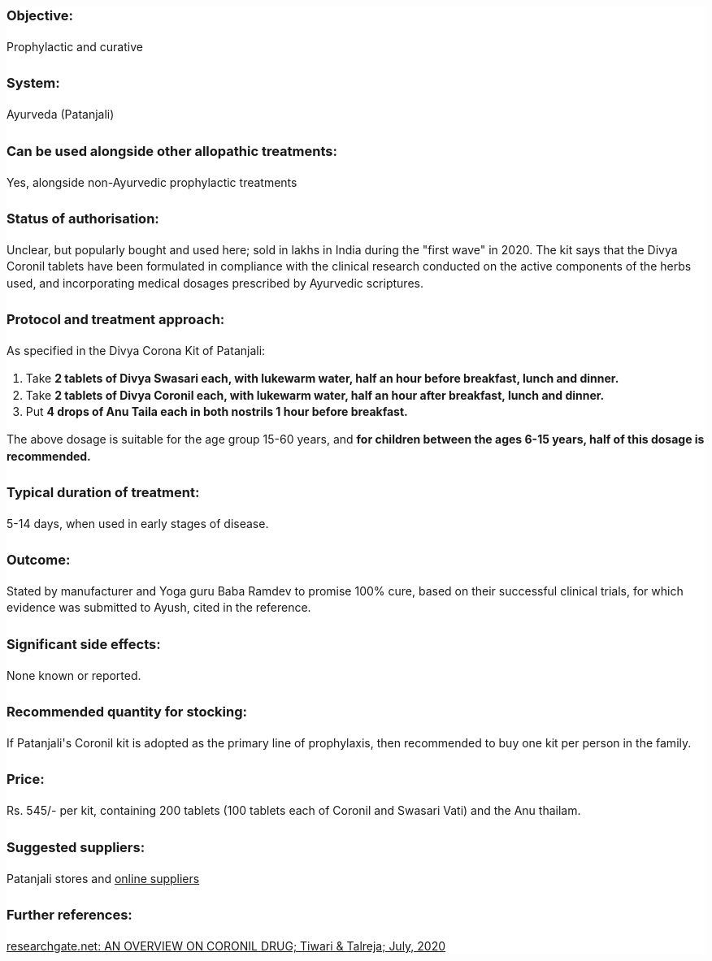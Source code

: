 ### Objective: 
Prophylactic and curative

### System:
Ayurveda (Patanjali)

### Can be used alongside other allopathic treatments:
Yes, alongside non-Ayurvedic prophylactic treatments

### Status of authorisation:
Unclear, but popularly bought and used here; sold in lakhs in India during the "first wave" in 2020. The kit says that the Divya Coronil tablets have been formulated in compliance with the clinical research conducted on the active components of the herbs used, and incorporating medical dosages prescribed by Ayurvedic scriptures.

### Protocol and treatment approach:
As specified in the Divya Corona Kit of Patanjali:
1) Take **2 tablets of Divya Swasari each, with lukewarm water, half an hour before breakfast, lunch and dinner.**
2) Take **2 tablets of Divya Coronil each, with lukewarm water, half an hour after breakfast, lunch and dinner.**
3) Put **4 drops of Anu Taila each in both nostrils 1 hour before breakfast.**

The above dosage is suitable for the age group 15-60 years, and **for children between the ages 6-15 years, half of this dosage is recommended.**

### Typical duration of treatment:
5-14 days, when used in early stages of disease.

### Outcome:
Stated by manufacturer and Yoga guru Baba Ramdev to promise 100% cure, based on their successful clinical trials, for which evidence was submitted to Ayush, cited in the reference.

### Significant side effects:
None known or reported.

### Recommended quantity for stocking:
If Patanjali's Coronil kit is adopted as the primary line of prophylaxis, then recommended to buy one kit per person in the family.

### Price:
Rs. 545/- per kit, containing 200 tablets (100 tablets each of Coronil and Swasari Vati) and the Anu thailam.

### Suggested suppliers:
Patanjali stores and [online suppliers][63]

### Further references:                          
[researchgate.net: AN OVERVIEW ON CORONIL DRUG; Tiwari & Talreja; July, 2020][64]


[1]: https://health.rajasthan.gov.in/content/dam/doitassets/Medical-and-Health-Portal/rajasthan-state-medicinal-plant-board/pdfs/Letter/Final_e-book.pdf
[2]: https://www.ncbi.nlm.nih.gov/pmc/articles/PMC8013177/
[3]: https://www.academia.edu/39912676/Indian_Medicinal_Plants
[4]: https://www.ncbi.nlm.nih.gov/pmc/articles/PMC8340568/
[5]: https://www.ncbi.nlm.nih.gov/pmc/articles/PMC7528968/
[6]: https://www.ncbi.nlm.nih.gov/pmc/articles/PMC7857981/
[7]: https://www.sciencedirect.com/science/article/pii/S2210803321000312
[8]: https://www.longdom.org/open-access/tulsi-the-queen-of-medicinal-herbs-60106.html
[8a]: https://www.healthline.com/health/cumin-benefits#benefits
[9]: https://www.tandfonline.com/doi/pdf/10.1080/07391102.2020.1778539?needAccess=true
[10]: https://www.netmeds.com/health-library/post/Ashwagandha-Benefits-Uses-Dosage-Formulations-and-Side-Effects
[11]: https://www.downtoearth.org.in/news/food/slay-those-symptoms-how-some-giloy-can-help-amid-covid-19-76935
[12]: https://www.netmeds.com/health-library/post/giloy-ghana-vati-incredible-ways-this-ayurvedic-formulation-heals-body
[13]: https://www.netmeds.com/health-library/post/giloy-ghana-vati-incredible-ways-this-ayurvedic-formulation-heals-body
[14]: https://www.ncbi.nlm.nih.gov/pmc/articles/PMC6571565/
[15]: https://www.drbrahma.com/amla-top-10-scientific-research-on-health-benefits-of-amla-indian-gooseberry/
[16]: https://www.1mg.com/ayurveda/chyawanprash-147
[17]: https://www.sciencedirect.com/science/article/pii/S0965229921001096
[18]: https://www.netmeds.com/health-library/post/giloy-ghana-vati-incredible-ways-this-ayurvedic-formulation-heals-body
[19]: https://www.netmeds.com/health-library/post/giloy-ghana-vati-incredible-ways-this-ayurvedic-formulation-heals-body
[20]: https://www.ayush.gov.in/docs/Ayush123.pdf
[21]: https://www.ayush.gov.in/docs/Ayush123.pdf
[22]: https://www.netmeds.com/health-library/post/giloy-ghana-vati-incredible-ways-this-ayurvedic-formulation-heals-body
[23]: https://www.ayush.gov.in/docs/Ayush123.pdf
[24]: https://www.ayush.gov.in/docs/Ayush123.pdf
[25]: https://www.foodnavigator-usa.com/Article/2021/09/13/Ashwagandha-extract-shows-potent-immune-stimulatory-properties-Study
[26]: https://www.netmeds.com/health-library/post/Ashwagandha-Benefits-Uses-Dosage-Formulations-and-Side-Effects
[27]: https://www.ijcrt.org/papers/IJCRT2103680.pdf
[28]: https://www.1mg.com/ayurveda/chyawanprash-147
[29]: https://www.researchgate.net/publication/346995853_Role_of_Rasayan_Churna_in_outbreak_of_Covid_-19_as_preventive_and_curative_aspect
[30]: https://www.lybrate.com/topic/gokshura-benefits-,-uses-and-side-effects
[31]: https://www.news-medical.net/news/20200806/Heat-suggested-as-a-therapeutic-intervention-in-COVID-19.aspx
[32]: https://www.ncbi.nlm.nih.gov/pmc/articles/PMC7528968/
[33]: https://www.ncbi.nlm.nih.gov/pmc/articles/PMC7528968/
[34]: https://iiim.res.in/cured/ayush.php
[35]: https://iiim.res.in/cured/ayush.php
[36]: https://aiia.gov.in/wp-content/uploads/2021/01/AYUSAMVAD-PPT-1.pdf
[37]: https://www.ayush.gov.in/docs/faq-covid-protocol-Revised.pdf
[38]: https://www.ayush.gov.in/docs/ayush-Protocol-covid-19.pdf
[39]: https://www.ncbi.nlm.nih.gov/pmc/articles/PMC8082487/
[40]: https://europepmc.org/article/PMC/PMC8185997
[41]: https://planetherbs.com/research-center/specific-herbs-articles/ashwagandha-wonder-herb-of-india/
[42]: https://www.sciencedirect.com/science/article/pii/S2210803321000312
[43]: https://www.ncbi.nlm.nih.gov/pmc/articles/PMC7528968/
[44]: https://ejmcm.com/article_4989_ce3b6d4c20e190bd2bbf7389e7b2d147.pdf
[45]: https://www.ncbi.nlm.nih.gov/pmc/articles/PMC4296439/
[46]: https://www.imedpub.com/articles/tulsi--the-wonder-herb-pharmacologicalactivities-of-ocimum-sanctum.pdf
[47]: https://www.medrxiv.org/content/10.1101/2021.01.20.21250198v1.full
[48]: https://health.economictimes.indiatimes.com/news/diagnostics/ashwagandha-can-be-effective-covid-19-preventive-drug-finds-research-by-iit-delhi-and-japans-aist/75820118
[49]: https://www.ncbi.nlm.nih.gov/pmc/articles/PMC7484581/
[50]: https://www.news18.com/news/education-career/can-giloy-boost-immunity-fight-covid-iiser-bhopal-researchers-find-out-4170911.html
[51]: https://www.india.com/lifestyle/here-is-how-giloy-and-ashwagandha-treat-coronavirus-4054320/
[52]: https://www.ncbi.nlm.nih.gov/pmc/articles/PMC3252722/
[53]: https://pubmed.ncbi.nlm.nih.gov/34418550/
[54]: https://www.ncbi.nlm.nih.gov/pmc/articles/PMC7680040/
[55]: https://www.sciencedirect.com/science/article/pii/S0975947620301030
[56]: https://www.ncbi.nlm.nih.gov/pmc/articles/PMC7484581/
[57]: https://iiim.res.in/cured/ayush.php
[58]: https://www.planetayurveda.com/library/gokshura-tribulus-terrestris/
[59]: https://www.zacnetwork.org/ap-govt-gives-nod-to-use-of-traditional-medicine-prepared-by-ayurvedic-practitioner/
[60]: http://thehealthcoach1.com/?p=8463
[61]: https://www.oneindia.com/india/no-objection-to-use-of-krishnapatnam-medicine-andhra-pradesh-govt-3263674.html
[62]: https://www.patanjaliayurved.net/product/ayurvedic-medicine/packages-for-diseases/divya-swasari-coronil-kit/3262
[63]: https://www.patanjaliayurved.net/product/ayurvedic-medicine/packages-for-diseases/divya-swasari-coronil-kit/3262
[64]: https://www.researchgate.net/publication/342826030_AN_OVERVIEW_ON_CORONIL_DRUG
[65]: https://www.researchgate.net/publication/342826030_AN_OVERVIEW_ON_CORONIL_DRUG
[66]: https://www.newindianexpress.com/nation/2020/jul/15/did-coronil-violate-clinical-trial-norms--doctors-experts-seek-mci-intervention-2170133.html
[67]: https://www.altnews.in/coronil-lacks-scientific-basis-as-a-cure-for-covid-19-based-on-evidence-shared-by-patanjali/
[68]: https://indianexpress.com/article/india/coronil-ayush-ministry-certification-who-scheme-patanjali-7195575/
[69]: https://pubmed.ncbi.nlm.nih.gov/33958858/
[70]: https://www.altnews.in/coronil-lacks-scientific-basis-as-a-cure-for-covid-19-based-on-evidence-shared-by-patanjali/
[71]: https://pubmed.ncbi.nlm.nih.gov/33958858/
[72]: https://www.patanjaliresearchinstitute.com/covid-19.php
[73]: https://www.dnaindia.com/india/report-100-fulfilled-all-clinical-trials-patanjali-on-coronil-details-conveyed-to-centre-2829362
[74]: https://www.indiatvnews.com/health/how-patanjali-coronil-will-cure-coronavirus-patients-giloy-tulsi-ashwagandha-in-14-days-628514
[75]: https://www.facebook.com/watch/?v=195189691834313&extid=WA-UNK-UNK-UNK-AN_GK0T-GK1C&ref=sharing
[76]: https://www.timesnownews.com/health/article/covid19-ayush-ministry-recommends-taking-ayush-kwath-to-enhance-immunity-know-the-recipe/583398
[77]: http://www.ccras.nic.in/sites/default/files/Notices/25042020_Letter_to_States_UTs_for_Ayush_Kwath.pdf
[78]: https://www.ncbi.nlm.nih.gov/pmc/articles/PMC7430223/
[79]: https://www.ncbi.nlm.nih.gov/pmc/articles/PMC8340568/
[80]: https://siddhanagarjunaayurvedicclinicandyogacentre.business.site/
[81]: https://positivepranic.com/energy-diet-positive-pranic-food-list/
[82]: https://www.dabur.com/amp/in/en-us/about/science-of-ayurveda/ayurvedic-diet/how-to-remove-kapha-from-body
[83]: https://www.banyanbotanicals.com/info/ayurvedic-living/living-ayurveda/diet/kapha-pacifying-diet/
[84]: https://isha.sadhguru.org/us/en/yoga-meditation/simha-kriya
[85]: https://isha.sadhguru.org/us/en/yoga-meditation/yoga-program-for-beginners/isha-kriya-meditation
[86]: https://www.academia.edu/7500933/ISHA_KRIYA_Instructions_English_1_21
[87]: https://en.wikipedia.org/wiki/Nasya
[88]: https://www.linkedin.com/pulse/aparajitha-dhooma-choornam-ashtanga-hrudayam-dr-nitesh-khonde
[89]: https://www.thugil.com/sambrani-dhoopam-pjp067.html
[90]: https://www.ayurmedinfo.com/2012/08/10/halin-drops-benefits-how-to-use-ingredients-side-effects/
[91]: https://www.ayurmedinfo.com/2018/09/01/mahasudarshan-ghanbati-tablet/
[92]: https://www.baidyanath.co.in/giloy-satwa-pd?gclid=Cj0KCQjwwY-LBhD6ARIsACvT72NLC427wc6bzjZZsynEW9OCX34Uci-kiBNY3mfS0HpSDd6TbJ-PBLUaAqYHEALw_wcB
[93]: https://www.ayurmedinfo.com/2012/06/30/guduchi-satva-benefits-dosage-ingredients-side-effects/
[94]: https://www.baidyanath.co/product/triphala-churna/?utm_source=adyogi&utm_medium=google-ssc&utm_campaign=SIDD_5621_adyogi_SmartShopping_prospect_all+others
[95]: https://www.ayurmedinfo.com/2012/07/02/godanti-bhasma-benefits-dosage-ingredients-side-effects/
[96]: https://www.amazon.in/Nagarjuna-Halin-Drops-Soft-Capsule/dp/B07W1JMR56
[97]: https://www.patanjaliayurved.net/product/herbal-home-care/pooja-essentials/aastha-dasangam/1498
[98]: https://www.ayurkart.com/products/aparajitha-dhoopa-choornam-50gm-vaidyaratnam
[99]: https://www.thugil.com/sambrani-dhoopam-pjp067.html
[100]: https://www.baidyanath.co.in/mahasudarshan-churna-details.aspx
[101]: https://www.baidyanath.co.in/giloy-satwa-pd?gclid=Cj0KCQjwwY-LBhD6ARIsACvT72Mp3nMCpehX0GgqaPkH-P8FYMXc1V1pmmajyw5tvemiScPfIjX4BhoaAlt1EALw_wcB
[102]: https://www.baidyanath.co/product/godanti-bhasma/?utm_source=adyogi&utm_medium=google-ssc&utm_campaign=SIDD_5621_adyogi_SmartShopping_prospect_all+others
[103]: https://www.baidyanath.co/product/triphala-churna/?utm_source=adyogi&utm_medium=google-ssc&utm_campaign=SIDD_5621_adyogi_SmartShopping_prospect_all+others
[104]: https://www.amazon.in/Nagarjuna-Halin-Drops-Soft-Capsule/dp/B07W1JMR56
[105]: https://www.patanjaliayurved.net/product/herbal-home-care/pooja-essentials/aastha-dasangam/1498
[106]: https://www.ayurkart.com/products/aparajitha-dhoopa-choornam-50gm-vaidyaratnam
[107]: https://www.thugil.com/sambrani-dhoopam-pjp067.html
[108]: https://www.baidyanath.co.in/giloy-satwa-pd?gclid=Cj0KCQjwwY-LBhD6ARIsACvT72NLC427wc6bzjZZsynEW9OCX34Uci-kiBNY3mfS0HpSDd6TbJ-PBLUaAqYHEALw_wcB
[109]: https://www.baidyanath.co.in/giloy-satwa-pd?gclid=Cj0KCQjwwY-LBhD6ARIsACvT72Mp3nMCpehX0GgqaPkH-P8FYMXc1V1pmmajyw5tvemiScPfIjX4BhoaAlt1EALw_wcB
[110]: https://www.baidyanath.co.in/harital_godanti_bhasma-pd?gclid=Cj0KCQjwwY-LBhD6ARIsACvT72PYioMnukC89IUdfFNtN-5vaQwB_7A1WtKuNIhbNIyvU--PmSiaQ-caAnBNEALw_wcB
[111]: https://www.baidyanath.co/product/triphala-churna/?utm_source=adyogi&utm_medium=google-ssc&utm_campaign=SIDD_5621_adyogi_SmartShopping_prospect_all+others
[112]: https://youtu.be/o6e1E9lzpN0
[113]: https://isha.sadhguru.org/us/en/yoga-meditation/simha-kriya
[114]: https://isha.sadhguru.org/us/en/yoga-meditation/yoga-program-for-beginners/isha-kriya-meditation
[115]: https://www.academia.edu/7500933/ISHA_KRIYA_Instructions_English_1_21
[116]: https://www.healthline.com/nutrition/pranic-food#science-behind-positive-pranic-foods
[117]: https://www.healthline.com/nutrition/ayurvedic-diet#the-diet
[118]: https://www.healthline.com/nutrition/vata-dosha-pitta-dosha-kapha-dosha
[119]: https://somatheeram.org/en/kapha/
[120]: https://www.ayurmedinfo.com/2012/08/10/halin-drops-benefits-how-to-use-ingredients-side-effects/
[121]: https://timesofindia.indiatimes.com/city/lucknow/turmeric-neem-effective-against-coronavirus-says-kgmu-study/articleshow/76165100.cms
[122]: https://en.wikipedia.org/wiki/Nasya
[123]: https://www.newindianexpress.com/states/kerala/2020/may/21/keralas-ayurvedic-fumigant-receives-national-attention-2145947.html
[124]: https://pharmascope.org/index.php/ijrps/article/view/2706/5649
[125]: https://www.researchgate.net/publication/224898471_Microbial_growth_inhibition_by_aparajitha_dhooma_choornam
[126]: https://thefederal.com/covid-19/beware-camphor-doesnt-help-improve-bodys-oxygen-level-it-can-be-toxic/
[127]: https://southasiacheck.org/fact-check/a-supposed-home-remedy-for-boosting-blood-oxygen-levels-is-unfounded/
[128]: https://www.stylecraze.com/articles/natural-remedies-for-loss-of-taste-and-smell/
[129]: https://vitamindwiki.com/Loss+of+smell+may+be+related+to+low+Zinc+or+perhaps+low+vitamin+D
[130]: https://pubmed.ncbi.nlm.nih.gov/12645832/
[131]: https://www.researchgate.net/publication/6433734_Bronchodilatory_Effect_of_Carum_copticum_in_Airways_of_Asthmatic_Patients
[132]: https://pubmed.ncbi.nlm.nih.gov/12645832/
[133]: https://www.tatanutrikorner.com/blogs/nutrikorner/home-remedies-to-combat-shortness-of-breath
[134]: https://www.thehindu.com/news/national/pm-modi-pays-tributes-to-ayurveda-proponent-balaji-tambe/article35849021.ece
[135]: https://ijatm.org/index.php/ijatm/article/view/88
[136]: https://en.wikipedia.org/wiki/Camphor
[137]: https://en.wikipedia.org/wiki/Camphor
[138]: https://vnclip.net/video/7IV8kZ-k2SU/%E0%A4%85%E0%A4%9C%E0%A4%B5%E0%A4%BE%E0%A4%87%E0%A4%A8-%E0%A4%95%E0%A4%B0%E0%A5%8D%E0%A4%AA%E0%A5%82%E0%A4%B0-%E0%A4%95%E0%A5%80-%E0%A4%AA%E0%A5%8B%E0%A4%9F%E0%A4%B2%E0%A5%80-camphor-ajwain-for-breath.html
[139]: https://trvid.com/video/camphor-a-remedy-of-covid-19-fitness-vibes-by-dr-shilpa-dane-hQeAHI1QPHA.html
[140]: https://theseersecret.com/products/seer-secrets-ayurvedic-breath-easy-potli
[141]: https://trvid.com/video/camphor-a-remedy-of-covid-19-fitness-vibes-by-dr-shilpa-dane-hQeAHI1QPHA.html
[142]: https://vnclip.net/video/7IV8kZ-k2SU/%E0%A4%85%E0%A4%9C%E0%A4%B5%E0%A4%BE%E0%A4%87%E0%A4%A8-%E0%A4%95%E0%A4%B0%E0%A5%8D%E0%A4%AA%E0%A5%82%E0%A4%B0-%E0%A4%95%E0%A5%80-%E0%A4%AA%E0%A5%8B%E0%A4%9F%E0%A4%B2%E0%A5%80-camphor-ajwain-for-breath.html
[143]: http://vikramdravid.com/haldi-30/
[144]: http://haldi30.com/
[145]: http://vikramdravid.com/haldi-30/
[146]: http://vikramdravid.com/haldi-30/
[147]: http://haldi30.com/
[148]: http://haldi30.com/
[149]: https://www.facebook.com/HALDI-30-100158062230344
[150]: https://www.youtube.com/watch?v=QuxTvezWN84